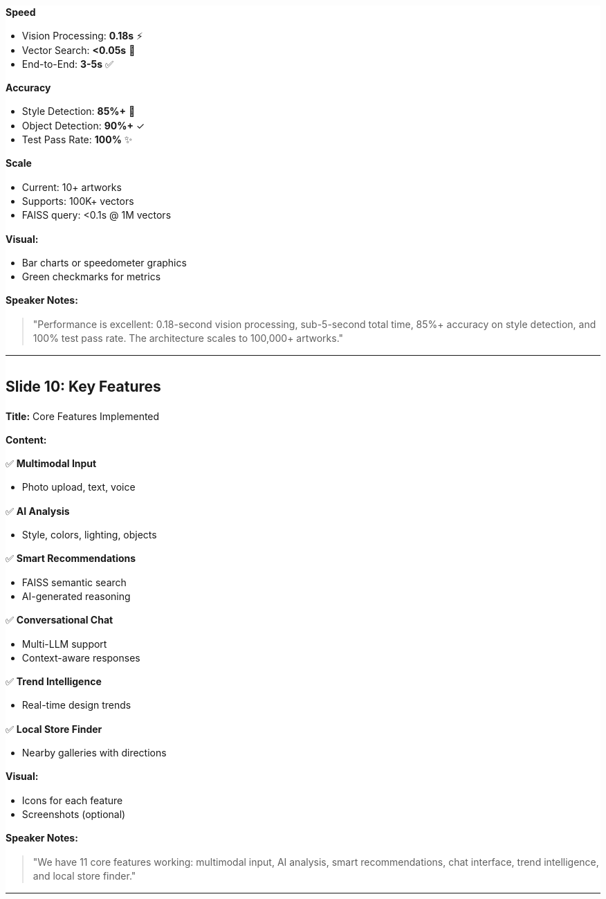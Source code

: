 **Speed**
- Vision Processing: **0.18s** ⚡
- Vector Search: **<0.05s** 🚀
- End-to-End: **3-5s** ✅

**Accuracy**
- Style Detection: **85%+** 🎯
- Object Detection: **90%+** ✓
- Test Pass Rate: **100%** ✨

**Scale**
- Current: 10+ artworks
- Supports: 100K+ vectors
- FAISS query: <0.1s @ 1M vectors

**Visual:**
- Bar charts or speedometer graphics
- Green checkmarks for metrics

**Speaker Notes:**
> "Performance is excellent: 0.18-second vision processing, sub-5-second total time, 85%+ accuracy on style detection, and 100% test pass rate. The architecture scales to 100,000+ artworks."

---

## Slide 10: Key Features

**Title:** Core Features Implemented

**Content:**

✅ **Multimodal Input**
- Photo upload, text, voice

✅ **AI Analysis**
- Style, colors, lighting, objects

✅ **Smart Recommendations**
- FAISS semantic search
- AI-generated reasoning

✅ **Conversational Chat**
- Multi-LLM support
- Context-aware responses

✅ **Trend Intelligence**
- Real-time design trends

✅ **Local Store Finder**
- Nearby galleries with directions

**Visual:**
- Icons for each feature
- Screenshots (optional)

**Speaker Notes:**
> "We have 11 core features working: multimodal input, AI analysis, smart recommendations, chat interface, trend intelligence, and local store finder."

---
